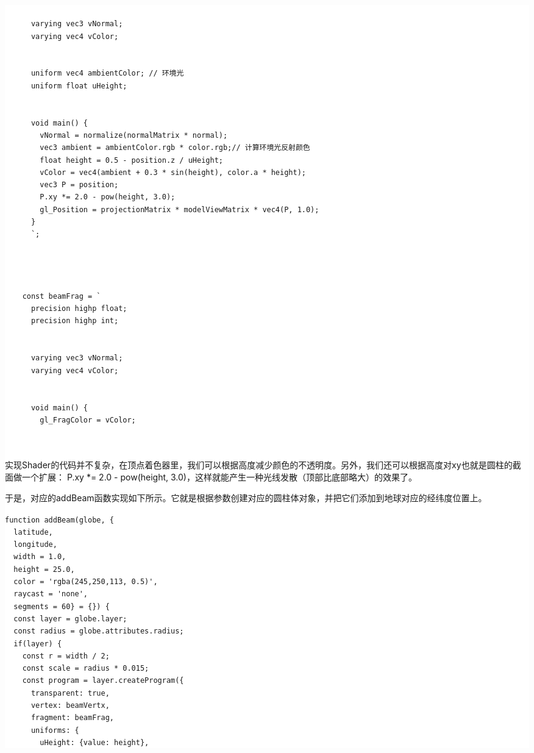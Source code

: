 ```

      varying vec3 vNormal;
      varying vec4 vColor;


      uniform vec4 ambientColor; // 环境光
      uniform float uHeight;


      void main() {
        vNormal = normalize(normalMatrix * normal);
        vec3 ambient = ambientColor.rgb * color.rgb;// 计算环境光反射颜色
        float height = 0.5 - position.z / uHeight;
        vColor = vec4(ambient + 0.3 * sin(height), color.a * height);
        vec3 P = position;
        P.xy *= 2.0 - pow(height, 3.0);
        gl_Position = projectionMatrix * modelViewMatrix * vec4(P, 1.0);
      }
      `;




    const beamFrag = `
      precision highp float;
      precision highp int;


      varying vec3 vNormal;
      varying vec4 vColor;


      void main() {
        gl_FragColor = vColor;
      


```

实现Shader的代码并不复杂，在顶点着色器里，我们可以根据高度减少颜色的不透明度。另外，我们还可以根据高度对xy也就是圆柱的截面做一个扩展： P.xy \*= 2.0 - pow(height, 3.0)，这样就能产生一种光线发散（顶部比底部略大）的效果了。

于是，对应的addBeam函数实现如下所示。它就是根据参数创建对应的圆柱体对象，并把它们添加到地球对应的经纬度位置上。

```
function addBeam(globe, {
  latitude,
  longitude,
  width = 1.0,
  height = 25.0,
  color = 'rgba(245,250,113, 0.5)',
  raycast = 'none',
  segments = 60} = {}) {
  const layer = globe.layer;
  const radius = globe.attributes.radius;
  if(layer) {
    const r = width / 2;
    const scale = radius * 0.015;
    const program = layer.createProgram({
      transparent: true,
      vertex: beamVertx,
      fragment: beamFrag,
      uniforms: {
        uHeight: {value: height},
```